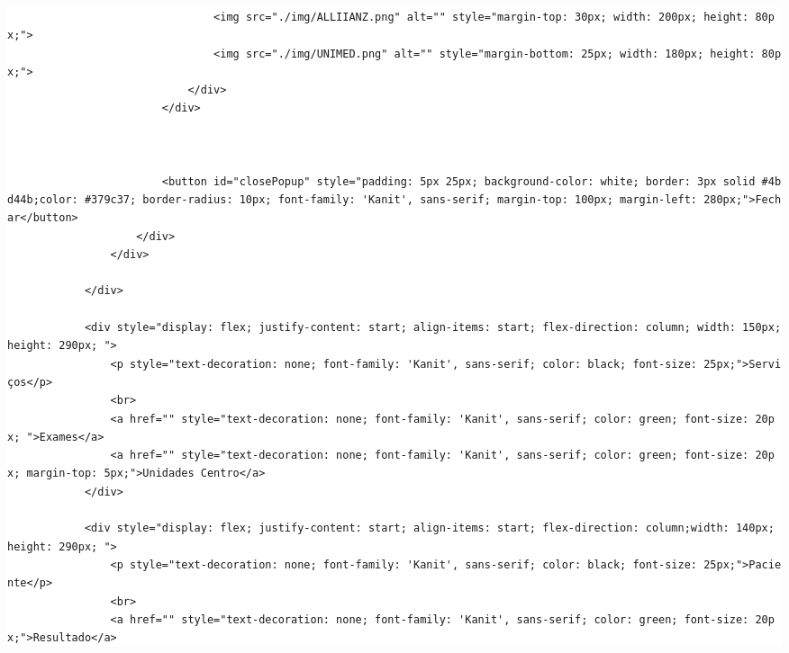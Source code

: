                                     <img src="./img/ALLIIANZ.png" alt="" style="margin-top: 30px; width: 200px; height: 80px;">
                                    <img src="./img/UNIMED.png" alt="" style="margin-bottom: 25px; width: 180px; height: 80px;">
                                </div>
                            </div>
                            
                            
                            
                            <button id="closePopup" style="padding: 5px 25px; background-color: white; border: 3px solid #4bd44b;color: #379c37; border-radius: 10px; font-family: 'Kanit', sans-serif; margin-top: 100px; margin-left: 280px;">Fechar</button>
                        </div>
                    </div>
                
                </div>  

                <div style="display: flex; justify-content: start; align-items: start; flex-direction: column; width: 150px; height: 290px; ">
                    <p style="text-decoration: none; font-family: 'Kanit', sans-serif; color: black; font-size: 25px;">Serviços</p>
                    <br>
                    <a href="" style="text-decoration: none; font-family: 'Kanit', sans-serif; color: green; font-size: 20px; ">Exames</a>
                    <a href="" style="text-decoration: none; font-family: 'Kanit', sans-serif; color: green; font-size: 20px; margin-top: 5px;">Unidades Centro</a>
                </div>

                <div style="display: flex; justify-content: start; align-items: start; flex-direction: column;width: 140px; height: 290px; ">
                    <p style="text-decoration: none; font-family: 'Kanit', sans-serif; color: black; font-size: 25px;">Paciente</p>
                    <br>
                    <a href="" style="text-decoration: none; font-family: 'Kanit', sans-serif; color: green; font-size: 20px;">Resultado</a>
                    